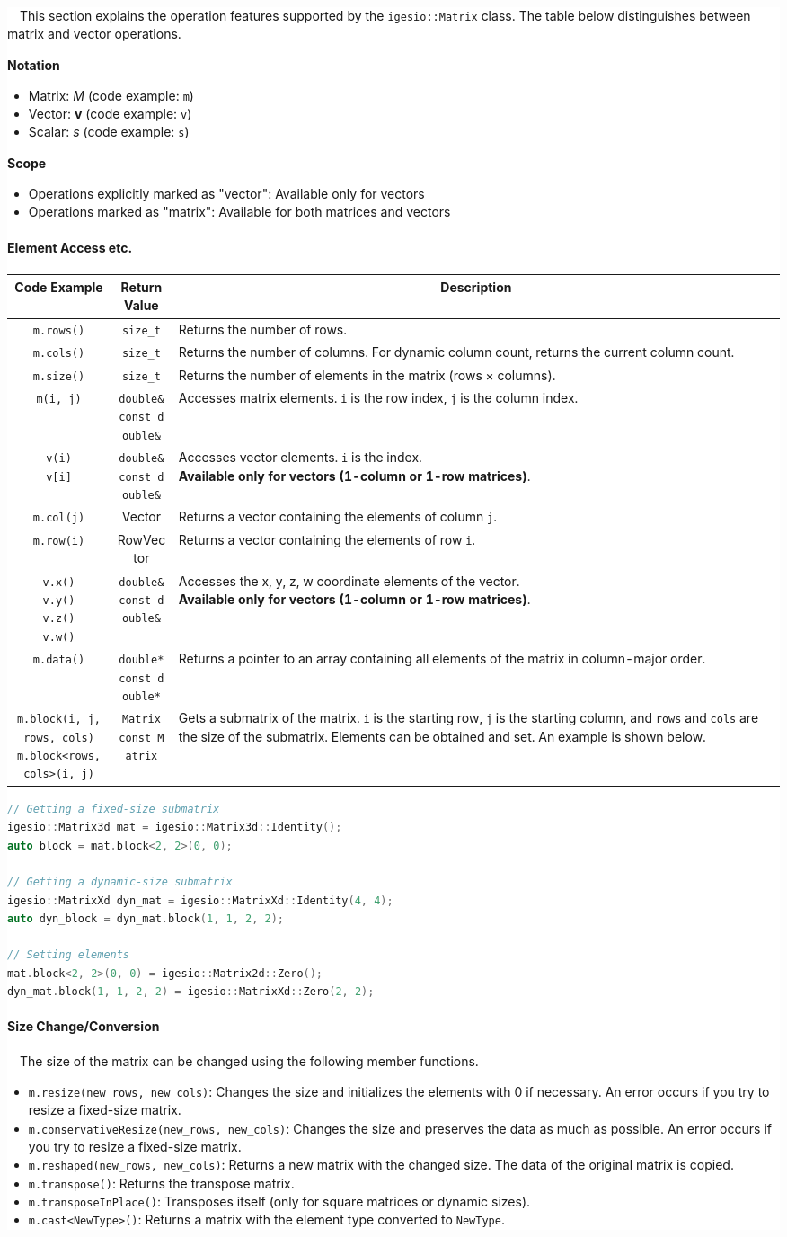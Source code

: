 　This section explains the operation features supported by the `igesio::Matrix` class. The table below distinguishes between matrix and vector operations.

**Notation**
- Matrix: $M$ (code example: `m`)
- Vector: $\bm{v}$ (code example: `v`)
- Scalar: $s$ (code example: `s`)

**Scope**
- Operations explicitly marked as "vector": Available only for vectors
- Operations marked as "matrix": Available for both matrices and vectors
#### Element Access etc.

| Code Example | Return Value | Description |
|:--:|:--:|---|
| `m.rows()` | `size_t` | Returns the number of rows. |
| `m.cols()` | `size_t` | Returns the number of columns. For dynamic column count, returns the current column count. |
| `m.size()` | `size_t` | Returns the number of elements in the matrix (rows × columns). |
| `m(i, j)` | `double&`<br>`const double&` | Accesses matrix elements. `i` is the row index, `j` is the column index. |
| `v(i)`<br>`v[i]` | `double&`<br>`const double&` | Accesses vector elements. `i` is the index.<br>**Available only for vectors (1-column or 1-row matrices)**. |
| `m.col(j)` | Vector | Returns a vector containing the elements of column `j`. |
| `m.row(i)` | RowVector | Returns a vector containing the elements of row `i`. |
| `v.x()`<br>`v.y()`<br>`v.z()`<br>`v.w()` | `double&`<br>`const double&` | Accesses the x, y, z, w coordinate elements of the vector.<br>**Available only for vectors (1-column or 1-row matrices)**. |
| `m.data()` | `double*`<br>`const double*` | Returns a pointer to an array containing all elements of the matrix in column-major order. |
| `m.block(i, j, rows, cols)`<br>`m.block<rows, cols>(i, j)` | `Matrix`<br>`const Matrix` | Gets a submatrix of the matrix. `i` is the starting row, `j` is the starting column, and `rows` and `cols` are the size of the submatrix. Elements can be obtained and set. An example is shown below. |

```cpp
// Getting a fixed-size submatrix
igesio::Matrix3d mat = igesio::Matrix3d::Identity();
auto block = mat.block<2, 2>(0, 0);

// Getting a dynamic-size submatrix
igesio::MatrixXd dyn_mat = igesio::MatrixXd::Identity(4, 4);
auto dyn_block = dyn_mat.block(1, 1, 2, 2);

// Setting elements
mat.block<2, 2>(0, 0) = igesio::Matrix2d::Zero();
dyn_mat.block(1, 1, 2, 2) = igesio::MatrixXd::Zero(2, 2);
```

#### Size Change/Conversion

　The size of the matrix can be changed using the following member functions.

- `m.resize(new_rows, new_cols)`: Changes the size and initializes the elements with 0 if necessary. An error occurs if you try to resize a fixed-size matrix.
- `m.conservativeResize(new_rows, new_cols)`: Changes the size and preserves the data as much as possible. An error occurs if you try to resize a fixed-size matrix.
- `m.reshaped(new_rows, new_cols)`: Returns a new matrix with the changed size. The data of the original matrix is copied.
- `m.transpose()`: Returns the transpose matrix.
- `m.transposeInPlace()`: Transposes itself (only for square matrices or dynamic sizes).
- `m.cast<NewType>()`: Returns a matrix with the element type converted to `NewType`.
